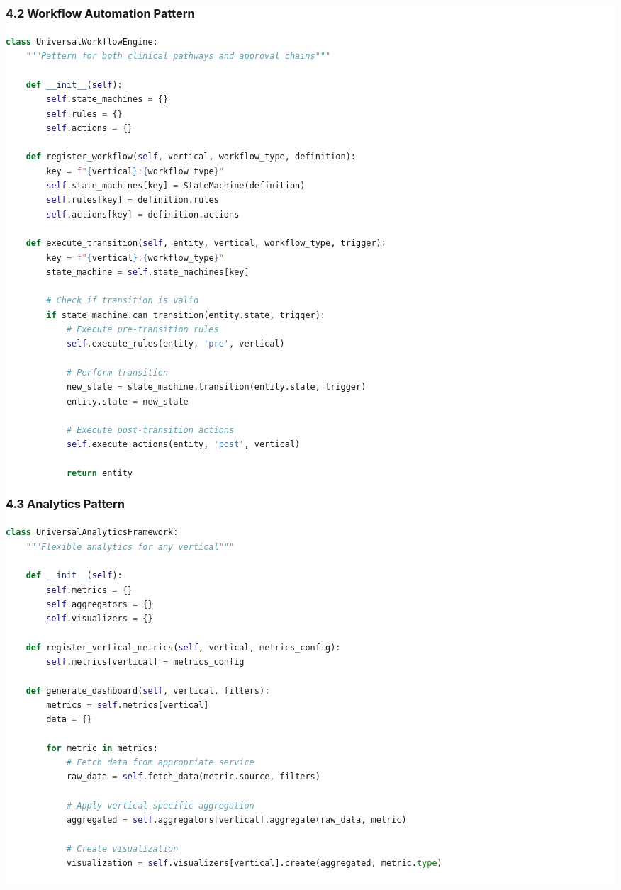 ### 4.2 Workflow Automation Pattern

```python
class UniversalWorkflowEngine:
    """Pattern for both clinical pathways and approval chains"""
    
    def __init__(self):
        self.state_machines = {}
        self.rules = {}
        self.actions = {}
    
    def register_workflow(self, vertical, workflow_type, definition):
        key = f"{vertical}:{workflow_type}"
        self.state_machines[key] = StateMachine(definition)
        self.rules[key] = definition.rules
        self.actions[key] = definition.actions
    
    def execute_transition(self, entity, vertical, workflow_type, trigger):
        key = f"{vertical}:{workflow_type}"
        state_machine = self.state_machines[key]
        
        # Check if transition is valid
        if state_machine.can_transition(entity.state, trigger):
            # Execute pre-transition rules
            self.execute_rules(entity, 'pre', vertical)
            
            # Perform transition
            new_state = state_machine.transition(entity.state, trigger)
            entity.state = new_state
            
            # Execute post-transition actions
            self.execute_actions(entity, 'post', vertical)
            
            return entity
```

### 4.3 Analytics Pattern

```python
class UniversalAnalyticsFramework:
    """Flexible analytics for any vertical"""
    
    def __init__(self):
        self.metrics = {}
        self.aggregators = {}
        self.visualizers = {}
    
    def register_vertical_metrics(self, vertical, metrics_config):
        self.metrics[vertical] = metrics_config
        
    def generate_dashboard(self, vertical, filters):
        metrics = self.metrics[vertical]
        data = {}
        
        for metric in metrics:
            # Fetch data from appropriate service
            raw_data = self.fetch_data(metric.source, filters)
            
            # Apply vertical-specific aggregation
            aggregated = self.aggregators[vertical].aggregate(raw_data, metric)
            
            # Create visualization
            visualization = self.visualizers[vertical].create(aggregated, metric.type)
            
```